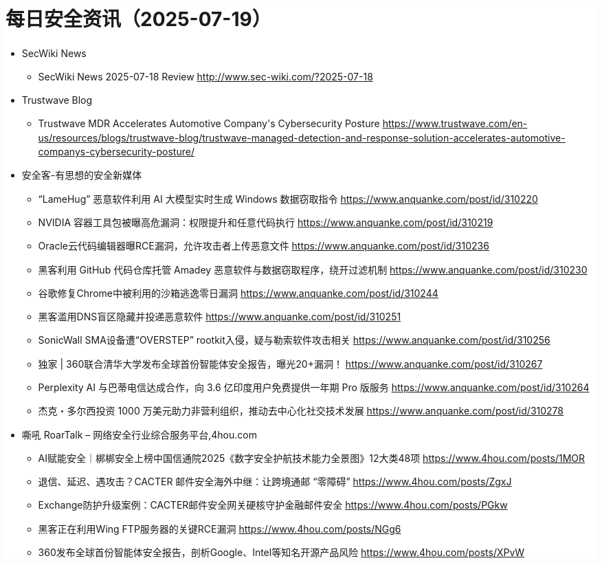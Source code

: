 # 每日安全资讯（2025-07-19）

- SecWiki News
  - SecWiki News 2025-07-18 Review
http://www.sec-wiki.com/?2025-07-18

- Trustwave Blog
  - Trustwave MDR Accelerates Automotive Company's Cybersecurity Posture
https://www.trustwave.com/en-us/resources/blogs/trustwave-blog/trustwave-managed-detection-and-response-solution-accelerates-automotive-companys-cybersecurity-posture/

- 安全客-有思想的安全新媒体
  - “LameHug” 恶意软件利用 AI 大模型实时生成 Windows 数据窃取指令
https://www.anquanke.com/post/id/310220

  - NVIDIA 容器工具包被曝高危漏洞：权限提升和任意代码执行
https://www.anquanke.com/post/id/310219

  - Oracle云代码编辑器曝RCE漏洞，允许攻击者上传恶意文件
https://www.anquanke.com/post/id/310236

  - 黑客利用 GitHub 代码仓库托管 Amadey 恶意软件与数据窃取程序，绕开过滤机制
https://www.anquanke.com/post/id/310230

  - 谷歌修复Chrome中被利用的沙箱逃逸零日漏洞
https://www.anquanke.com/post/id/310244

  - 黑客滥用DNS盲区隐藏并投递恶意软件
https://www.anquanke.com/post/id/310251

  - SonicWall SMA设备遭“OVERSTEP” rootkit入侵，疑与勒索软件攻击相关
https://www.anquanke.com/post/id/310256

  - 独家 | 360联合清华大学发布全球首份智能体安全报告，曝光20+漏洞！
https://www.anquanke.com/post/id/310267

  - Perplexity AI 与巴蒂电信达成合作，向 3.6 亿印度用户免费提供一年期 Pro 版服务
https://www.anquanke.com/post/id/310264

  - 杰克・多尔西投资 1000 万美元助力非营利组织，推动去中心化社交技术发展
https://www.anquanke.com/post/id/310278

- 嘶吼 RoarTalk – 网络安全行业综合服务平台,4hou.com
  - AI赋能安全｜梆梆安全上榜中国信通院2025《数字安全护航技术能力全景图》12大类48项
https://www.4hou.com/posts/1MOR

  - 退信、延迟、遇攻击？CACTER 邮件安全海外中继：让跨境通邮 “零障碍”
https://www.4hou.com/posts/ZgxJ

  - Exchange防护升级案例：CACTER邮件安全网关硬核守护金融邮件安全
https://www.4hou.com/posts/PGkw

  - 黑客正在利用Wing FTP服务器的关键RCE漏洞
https://www.4hou.com/posts/NGg6

  - 360发布全球首份智能体安全报告，剖析Google、Intel等知名开源产品风险
https://www.4hou.com/posts/XPvW
